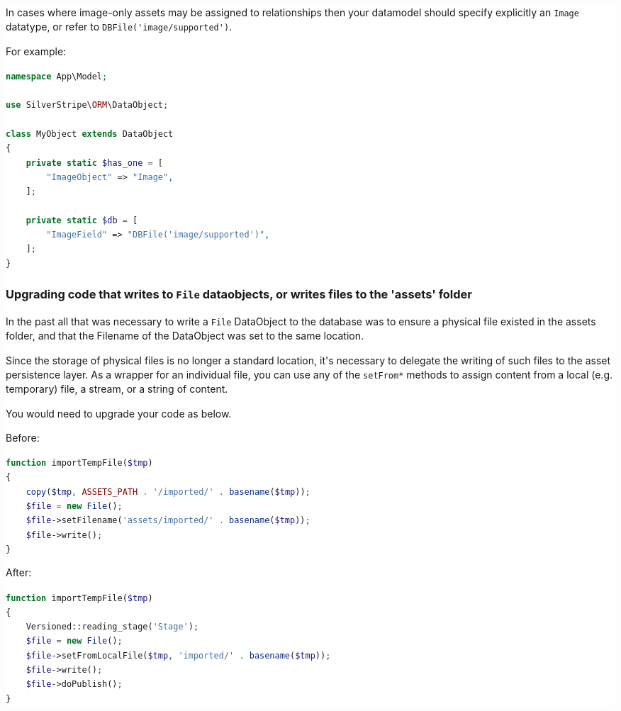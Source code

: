 In cases where image-only assets may be assigned to relationships then your datamodel should specify explicitly
an `Image` datatype, or refer to `DBFile('image/supported')`.

For example:

```php
namespace App\Model;

use SilverStripe\ORM\DataObject;

class MyObject extends DataObject
{
    private static $has_one = [
        "ImageObject" => "Image",
    ];

    private static $db = [
        "ImageField" => "DBFile('image/supported')",
    ];
}
```

### Upgrading code that writes to `File` dataobjects, or writes files to the 'assets' folder

In the past all that was necessary to write a `File` DataObject to the database was to ensure a physical file
existed in the assets folder, and that the Filename of the DataObject was set to the same location.

Since the storage of physical files is no longer a standard location, it's necessary to delegate the writing of such
files to the asset persistence layer. As a wrapper for an individual file, you can use any of the `setFrom*`
methods to assign content from a local (e.g. temporary) file, a stream, or a string of content.

You would need to upgrade your code as below.

Before:

```php
function importTempFile($tmp)
{
    copy($tmp, ASSETS_PATH . '/imported/' . basename($tmp));
    $file = new File();
    $file->setFilename('assets/imported/' . basename($tmp));
    $file->write();
}
```

After:

```php
function importTempFile($tmp)
{
    Versioned::reading_stage('Stage');
    $file = new File();
    $file->setFromLocalFile($tmp, 'imported/' . basename($tmp));
    $file->write();
    $file->doPublish();
}
```
